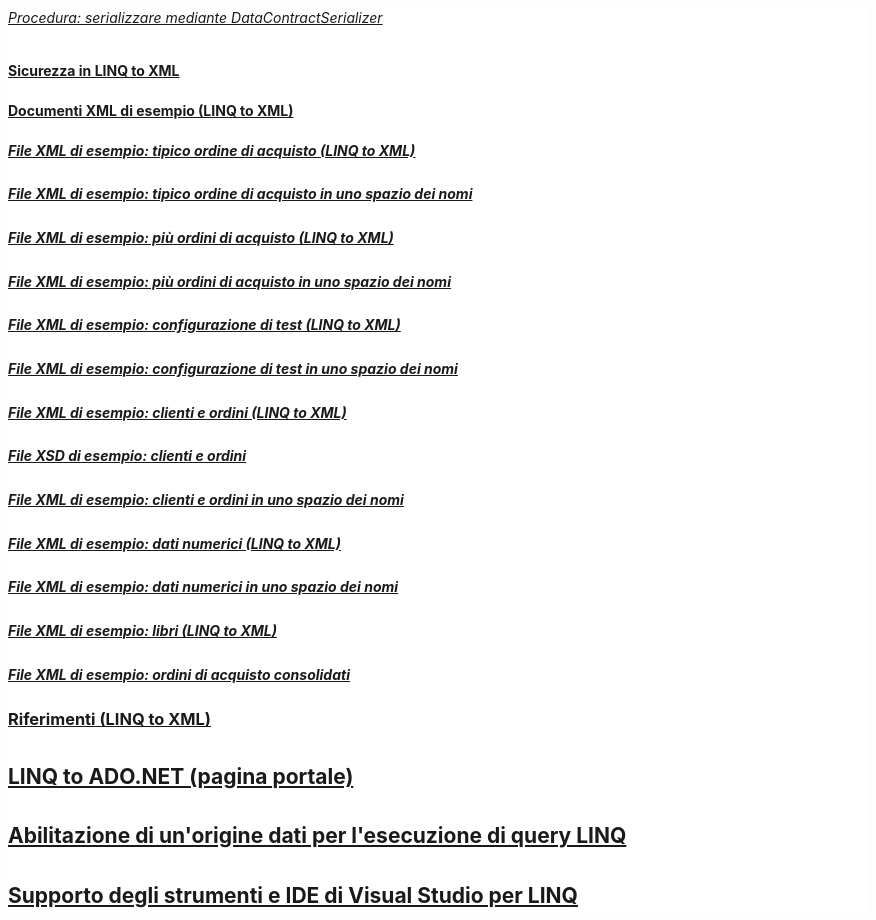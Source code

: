 ###### [Procedura: serializzare mediante DataContractSerializer](how-to-serialize-using-datacontractserializer.md)
#### [Sicurezza in LINQ to XML](linq-to-xml-security.md)
#### [Documenti XML di esempio (LINQ to XML)](sample-xml-documents-linq-to-xml.md)
##### [File XML di esempio: tipico ordine di acquisto (LINQ to XML)](sample-xml-file-typical-purchase-order-linq-to-xml-1.md)
##### [File XML di esempio: tipico ordine di acquisto in uno spazio dei nomi](sample-xml-file-typical-purchase-order-in-a-namespace.md)
##### [File XML di esempio: più ordini di acquisto (LINQ to XML)](sample-xml-file-multiple-purchase-orders-linq-to-xml.md)
##### [File XML di esempio: più ordini di acquisto in uno spazio dei nomi](sample-xml-file-multiple-purchase-orders-in-a-namespace.md)
##### [File XML di esempio: configurazione di test (LINQ to XML)](sample-xml-file-test-configuration-linq-to-xml.md)
##### [File XML di esempio: configurazione di test in uno spazio dei nomi](sample-xml-file-test-configuration-in-a-namespace1.md)
##### [File XML di esempio: clienti e ordini (LINQ to XML)](sample-xml-file-customers-and-orders-linq-to-xml-2.md)
##### [File XSD di esempio: clienti e ordini](sample-xsd-file-customers-and-orders1.md)
##### [File XML di esempio: clienti e ordini in uno spazio dei nomi](sample-xml-file-customers-and-orders-in-a-namespace.md)
##### [File XML di esempio: dati numerici (LINQ to XML)](sample-xml-file-numerical-data-linq-to-xml.md)
##### [File XML di esempio: dati numerici in uno spazio dei nomi](sample-xml-file-numerical-data-in-a-namespace.md)
##### [File XML di esempio: libri (LINQ to XML)](sample-xml-file-books-linq-to-xml.md)
##### [File XML di esempio: ordini di acquisto consolidati](sample-xml-file-consolidated-purchase-orders.md)
### [Riferimenti (LINQ to XML)](reference-linq-to-xml.md)
## [LINQ to ADO.NET (pagina portale)](linq-to-adonet-portal-page.md)
## [Abilitazione di un'origine dati per l'esecuzione di query LINQ](enabling-a-data-source-for-linq-querying1.md)
## [Supporto degli strumenti e IDE di Visual Studio per LINQ](visual-studio-ide-and-tools-support-for-linq.md)
